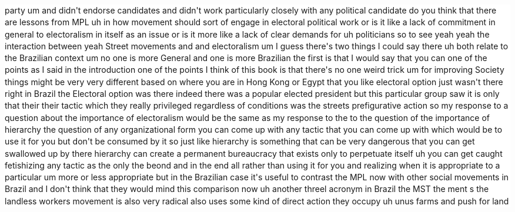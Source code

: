 party um and didn't endorse candidates
and didn't work particularly closely
with any political candidate do you
think that there are lessons from MPL uh
in how movement should sort of engage in
electoral political work or is it like a
lack of commitment in general to
electoralism in itself as an issue or is
it more like a lack of clear demands for
uh politicians so to see yeah yeah the
interaction between yeah Street
movements and and
electoralism um I guess there's two
things I could say there uh both relate
to the Brazilian
context um no one is more General and
one is more Brazilian the first is that
I would say that you can one of the
points as I said in the introduction one
of the points I think of this book is
that there's no one weird trick um for
improving Society things might be very
very different based on where you are in
Hong Kong or Egypt that you like
electoral option just wasn't there right
in Brazil the Electoral option was there
indeed there was a popular elected
president but this particular group saw
it is only that their their tactic which
they really
privileged regardless of conditions was
the streets prefigurative
action so
my response to a question about the
importance of electoralism would be the
same as my response to the to the
question of the importance of hierarchy
the question of any organizational form
you can come up with any tactic that you
can come up
with which would be
to use it for you but don't be consumed
by it so just like hierarchy is
something that can be very dangerous
that you can get swallowed up by there
hierarchy can create a permanent
bureaucracy that exists only to
perpetuate itself uh you can get caught
fetishizing any tactic as the only the
beond and in the end all rather than
using it for you and realizing when it
is appropriate to a particular um
more or less appropriate but in the
Brazilian
case it's useful to contrast the MPL now
with other social movements in Brazil
and I don't think that they would mind
this comparison now uh another threel
acronym in Brazil the MST the ment s the
landless workers
movement is
also very radical also uses some kind of
direct action they
occupy uh unus farms and push for land